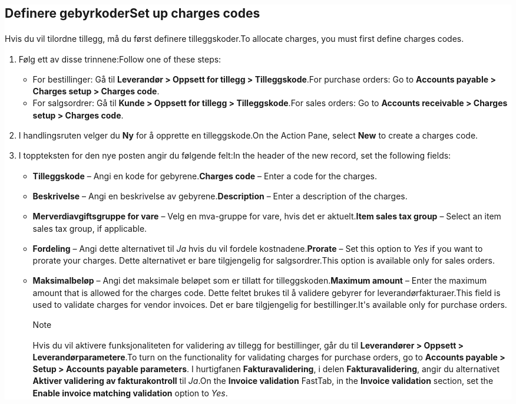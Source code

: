 ## <a name="set-up-charges-codes"></a><span data-ttu-id="b0bb3-109">Definere gebyrkoder</span><span class="sxs-lookup"><span data-stu-id="b0bb3-109">Set up charges codes</span></span>

<span data-ttu-id="b0bb3-110">Hvis du vil tilordne tillegg, må du først definere tilleggskoder.</span><span class="sxs-lookup"><span data-stu-id="b0bb3-110">To allocate charges, you must first define charges codes.</span></span>

1. <span data-ttu-id="b0bb3-111">Følg ett av disse trinnene:</span><span class="sxs-lookup"><span data-stu-id="b0bb3-111">Follow one of these steps:</span></span>

    - <span data-ttu-id="b0bb3-112">For bestillinger: Gå til **Leverandør \> Oppsett for tillegg \> Tilleggskode**.</span><span class="sxs-lookup"><span data-stu-id="b0bb3-112">For purchase orders: Go to **Accounts payable \> Charges setup \> Charges code**.</span></span>
    - <span data-ttu-id="b0bb3-113">For salgsordrer: Gå til **Kunde \> Oppsett for tillegg \> Tilleggskode**.</span><span class="sxs-lookup"><span data-stu-id="b0bb3-113">For sales orders: Go to **Accounts receivable \> Charges setup \> Charges code**.</span></span>

1. <span data-ttu-id="b0bb3-114">I handlingsruten velger du **Ny** for å opprette en tilleggskode.</span><span class="sxs-lookup"><span data-stu-id="b0bb3-114">On the Action Pane, select **New** to create a charges code.</span></span>
1. <span data-ttu-id="b0bb3-115">I toppteksten for den nye posten angir du følgende felt:</span><span class="sxs-lookup"><span data-stu-id="b0bb3-115">In the header of the new record, set the following fields:</span></span>

    - <span data-ttu-id="b0bb3-116">**Tilleggskode** – Angi en kode for gebyrene.</span><span class="sxs-lookup"><span data-stu-id="b0bb3-116">**Charges code** – Enter a code for the charges.</span></span>
    - <span data-ttu-id="b0bb3-117">**Beskrivelse** – Angi en beskrivelse av gebyrene.</span><span class="sxs-lookup"><span data-stu-id="b0bb3-117">**Description** – Enter a description of the charges.</span></span>
    - <span data-ttu-id="b0bb3-118">**Merverdiavgiftsgruppe for vare** – Velg en mva-gruppe for vare, hvis det er aktuelt.</span><span class="sxs-lookup"><span data-stu-id="b0bb3-118">**Item sales tax group** – Select an item sales tax group, if applicable.</span></span>
    - <span data-ttu-id="b0bb3-119">**Fordeling** – Angi dette alternativet til *Ja* hvis du vil fordele kostnadene.</span><span class="sxs-lookup"><span data-stu-id="b0bb3-119">**Prorate** – Set this option to *Yes* if you want to prorate your charges.</span></span> <span data-ttu-id="b0bb3-120">Dette alternativet er bare tilgjengelig for salgsordrer.</span><span class="sxs-lookup"><span data-stu-id="b0bb3-120">This option is available only for sales orders.</span></span>
    - <span data-ttu-id="b0bb3-121">**Maksimalbeløp** – Angi det maksimale beløpet som er tillatt for tilleggskoden.</span><span class="sxs-lookup"><span data-stu-id="b0bb3-121">**Maximum amount** – Enter the maximum amount that is allowed for the charges code.</span></span> <span data-ttu-id="b0bb3-122">Dette feltet brukes til å validere gebyrer for leverandørfakturaer.</span><span class="sxs-lookup"><span data-stu-id="b0bb3-122">This field is used to validate charges for vendor invoices.</span></span> <span data-ttu-id="b0bb3-123">Det er bare tilgjengelig for bestillinger.</span><span class="sxs-lookup"><span data-stu-id="b0bb3-123">It's available only for purchase orders.</span></span>

        > [!NOTE]
        > <span data-ttu-id="b0bb3-124">Hvis du vil aktivere funksjonaliteten for validering av tillegg for bestillinger, går du til **Leverandører \> Oppsett \> Leverandørparametere**.</span><span class="sxs-lookup"><span data-stu-id="b0bb3-124">To turn on the functionality for validating charges for purchase orders, go to **Accounts payable \> Setup \> Accounts payable parameters**.</span></span> <span data-ttu-id="b0bb3-125">I hurtigfanen **Fakturavalidering**, i delen **Fakturavalidering**, angir du alternativet **Aktiver validering av fakturakontroll** til *Ja*.</span><span class="sxs-lookup"><span data-stu-id="b0bb3-125">On the **Invoice validation** FastTab, in the **Invoice validation** section, set the **Enable invoice matching validation** option to *Yes*.</span></span>
